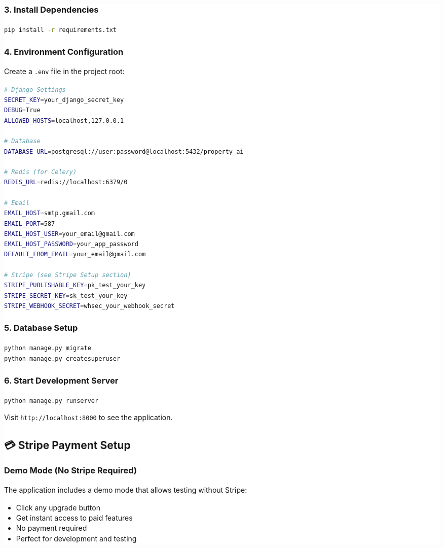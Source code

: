 ### 3. Install Dependencies
```bash
pip install -r requirements.txt
```

### 4. Environment Configuration
Create a `.env` file in the project root:
```bash
# Django Settings
SECRET_KEY=your_django_secret_key
DEBUG=True
ALLOWED_HOSTS=localhost,127.0.0.1

# Database
DATABASE_URL=postgresql://user:password@localhost:5432/property_ai

# Redis (for Celery)
REDIS_URL=redis://localhost:6379/0

# Email
EMAIL_HOST=smtp.gmail.com
EMAIL_PORT=587
EMAIL_HOST_USER=your_email@gmail.com
EMAIL_HOST_PASSWORD=your_app_password
DEFAULT_FROM_EMAIL=your_email@gmail.com

# Stripe (see Stripe Setup section)
STRIPE_PUBLISHABLE_KEY=pk_test_your_key
STRIPE_SECRET_KEY=sk_test_your_key
STRIPE_WEBHOOK_SECRET=whsec_your_webhook_secret
```

### 5. Database Setup
```bash
python manage.py migrate
python manage.py createsuperuser
```

### 6. Start Development Server
```bash
python manage.py runserver
```

Visit `http://localhost:8000` to see the application.

## 💳 Stripe Payment Setup

### Demo Mode (No Stripe Required)
The application includes a demo mode that allows testing without Stripe:
- Click any upgrade button
- Get instant access to paid features
- No payment required
- Perfect for development and testing
